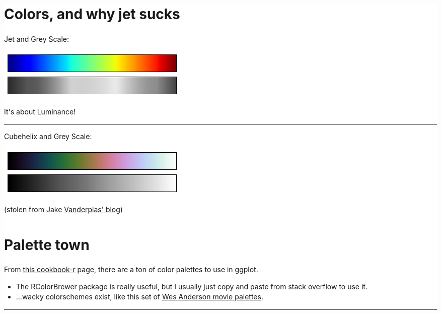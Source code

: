 Colors, and why jet sucks
===============
Jet and Grey Scale:

![Yikes](jet_and_gs.png)

It's about Luminance!

***

Cubehelix and Grey Scale:

![Noice](cubehelix_and_gs.png)

(stolen from Jake [Vanderplas' blog](http://jakevdp.github.io/blog/2014/10/16/how-bad-is-your-colormap/))

Palette town
=====

From [this cookbook-r](http://www.cookbook-r.com/Graphs/Colors_%28ggplot2%29/#palettes-color-brewer) page, there are a ton of color palettes to use in ggplot.

- The RColorBrewer package is really useful, but I usually just copy and paste from stack overflow to use it.
- ...wacky colorschemes exist, like this set of [Wes Anderson movie palettes](https://github.com/karthik/wesanderson).

***
